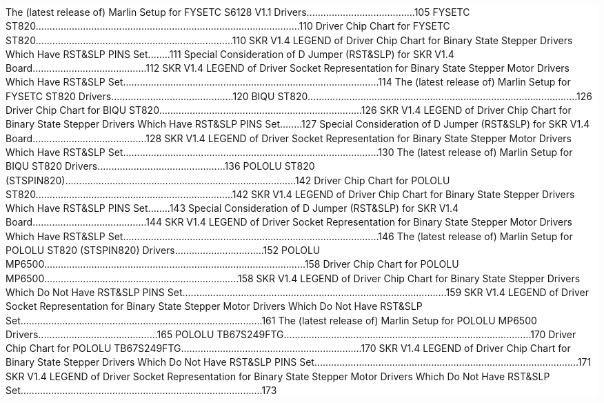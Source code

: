   The (latest release of) Marlin Setup for FYSETC S6128 V1.1 Drivers.......................................105
FYSETC ST820...............................................................................................110
  Driver Chip Chart for FYSETC ST820.......................................................................110
  SKR V1.4 LEGEND of Driver Chip Chart for Binary State Stepper Drivers Which Have RST&SLP PINS Set........111
    Special Consideration of D Jumper (RST&SLP) for SKR V1.4 Board.........................................112
  SKR V1.4 LEGEND of Driver Socket Representation for Binary State Stepper Motor Drivers Which Have 
    RST&SLP Set............................................................................................114
  The (latest release of) Marlin Setup for FYSETC ST820 Drivers............................................120
BIQU ST820.................................................................................................126
  Driver Chip Chart for BIQU ST820.........................................................................126
  SKR V1.4 LEGEND of Driver Chip Chart for Binary State Stepper Drivers Which Have RST&SLP PINS Set........127
    Special Consideration of D Jumper (RST&SLP) for SKR V1.4 Board.........................................128
  SKR V1.4 LEGEND of Driver Socket Representation for Binary State Stepper Motor Drivers Which Have 
    RST&SLP Set............................................................................................130
  The (latest release of) Marlin Setup for BIQU ST820 Drivers..............................................136
POLOLU ST820 (STSPIN820)...................................................................................142
  Driver Chip Chart for POLOLU ST820.......................................................................142
  SKR V1.4 LEGEND of Driver Chip Chart for Binary State Stepper Drivers Which Have RST&SLP PINS Set........143
    Special Consideration of D Jumper (RST&SLP) for SKR V1.4 Board.........................................144
  SKR V1.4 LEGEND of Driver Socket Representation for Binary State Stepper Motor Drivers Which Have 
    RST&SLP Set............................................................................................146
  The (latest release of) Marlin Setup for POLOLU ST820 (STSPIN820) Drivers................................152
POLOLU MP6500..............................................................................................158
  Driver Chip Chart for POLOLU MP6500......................................................................158
  SKR V1.4 LEGEND of Driver Chip Chart for Binary State Stepper Drivers Which Do Not Have RST&SLP 
    PINS Set...............................................................................................159
  SKR V1.4 LEGEND of Driver Socket Representation for Binary State Stepper Motor Drivers Which Do Not 
    Have RST&SLP Set.......................................................................................161
  The (latest release of) Marlin Setup for POLOLU MP6500 Drivers...........................................165
POLOLU TB67S249FTG.........................................................................................170
  Driver Chip Chart for POLOLU TB67S249FTG.................................................................170
  SKR V1.4 LEGEND of Driver Chip Chart for Binary State Stepper Drivers Which Do Not Have RST&SLP 
    PINS Set...............................................................................................171
  SKR V1.4 LEGEND of Driver Socket Representation for Binary State Stepper Motor Drivers Which Do Not 
    Have RST&SLP Set.......................................................................................173